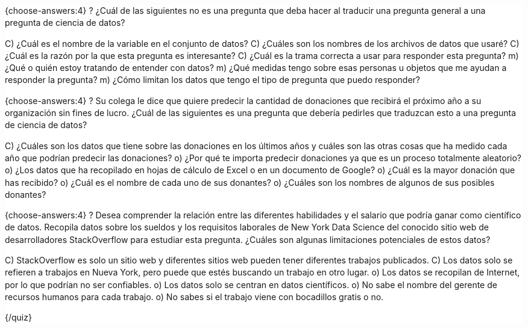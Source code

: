 {choose-answers:4}
? ¿Cuál de las siguientes no es una pregunta que deba hacer al traducir una pregunta general a una pregunta de ciencia de datos?

C) ¿Cuál es el nombre de la variable en el conjunto de datos?
C) ¿Cuáles son los nombres de los archivos de datos que usaré?
C) ¿Cuál es la razón por la que esta pregunta es interesante?
C) ¿Cuál es la trama correcta a usar para responder esta pregunta?
m) ¿Qué o quién estoy tratando de entender con datos?
m) ¿Qué medidas tengo sobre esas personas u objetos que me ayudan a responder la pregunta?
m) ¿Cómo limitan los datos que tengo el tipo de pregunta que puedo responder?


{choose-answers:4}
? Su colega le dice que quiere predecir la cantidad de donaciones que recibirá el próximo año a su organización sin fines de lucro. ¿Cuál de las siguientes es una pregunta que debería pedirles que traduzcan esto a una pregunta de ciencia de datos?

C) ¿Cuáles son los datos que tiene sobre las donaciones en los últimos años y cuáles son las otras cosas que ha medido cada año que podrían predecir las donaciones?
o) ¿Por qué te importa predecir donaciones ya que es un proceso totalmente aleatorio?
o) ¿Los datos que ha recopilado en hojas de cálculo de Excel o en un documento de Google?
o) ¿Cuál es la mayor donación que has recibido?
o) ¿Cuál es el nombre de cada uno de sus donantes?
o) ¿Cuáles son los nombres de algunos de sus posibles donantes?

{choose-answers:4}
? Desea comprender la relación entre las diferentes habilidades y el salario que podría ganar como científico de datos. Recopila datos sobre los sueldos y los requisitos laborales de New York Data Science del conocido sitio web de desarrolladores StackOverflow para estudiar esta pregunta. ¿Cuáles son algunas limitaciones potenciales de estos datos?

C) StackOverflow es solo un sitio web y diferentes sitios web pueden tener diferentes trabajos publicados.
C) Los datos solo se refieren a trabajos en Nueva York, pero puede que estés buscando un trabajo en otro lugar.
o) Los datos se recopilan de Internet, por lo que podrían no ser confiables.
o) Los datos solo se centran en datos científicos.
o) No sabe el nombre del gerente de recursos humanos para cada trabajo.
o) No sabes si el trabajo viene con bocadillos gratis o no.

{/quiz}
